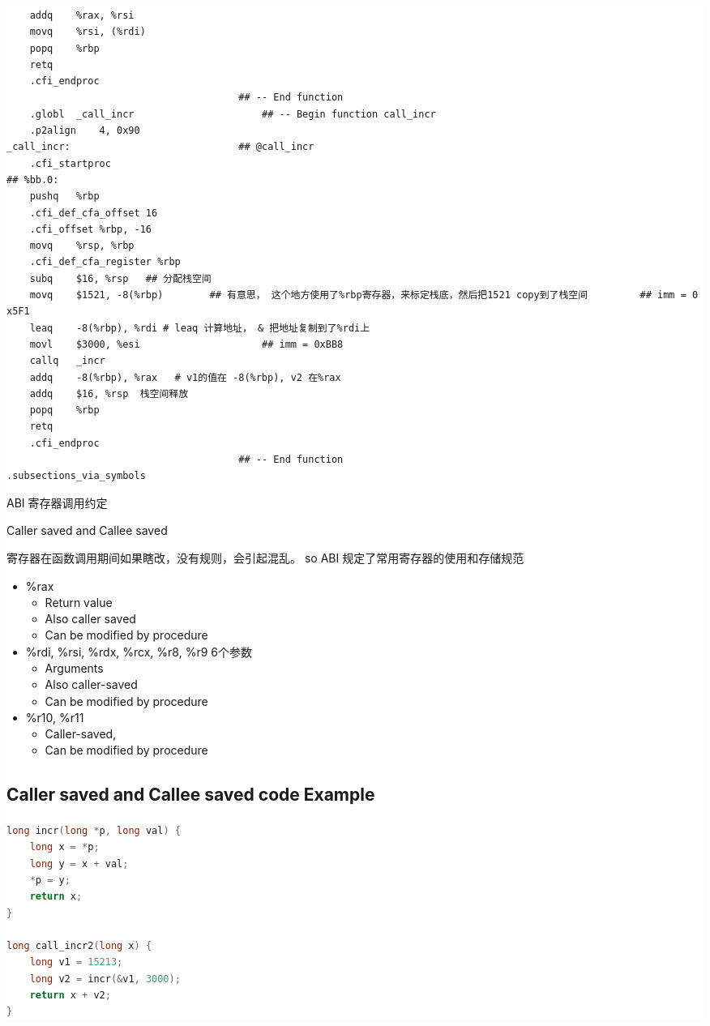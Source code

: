 ```wasm
	addq	%rax, %rsi
	movq	%rsi, (%rdi)
	popq	%rbp
	retq
	.cfi_endproc
                                        ## -- End function
	.globl	_call_incr                      ## -- Begin function call_incr
	.p2align	4, 0x90
_call_incr:                             ## @call_incr
	.cfi_startproc
## %bb.0:
	pushq	%rbp
	.cfi_def_cfa_offset 16
	.cfi_offset %rbp, -16
	movq	%rsp, %rbp
	.cfi_def_cfa_register %rbp
	subq	$16, %rsp   ## 分配栈空间
	movq	$1521, -8(%rbp)        ## 有意思， 这个地方使用了%rbp寄存器，来标定栈底，然后把1521 copy到了栈空间         ## imm = 0x5F1
	leaq	-8(%rbp), %rdi # leaq 计算地址， & 把地址复制到了%rdi上
	movl	$3000, %esi                     ## imm = 0xBB8
	callq	_incr
	addq	-8(%rbp), %rax   # v1的值在 -8(%rbp), v2 在%rax
	addq	$16, %rsp  栈空间释放
	popq	%rbp
	retq
	.cfi_endproc
                                        ## -- End function
.subsections_via_symbols
```

ABI 寄存器调用约定

Caller saved  and   Callee saved

寄存器在函数调用期间如果瞎改，没有规则，会引起混乱。 so ABI 规定了常用寄存器的使用和存储规范

- %rax
    - Return value
    - Also caller saved
    - Can be modified by procedure
- %rdi, %rsi, %rdx, %rcx, %r8, %r9 6个参数
    - Arguments
    - Also caller-saved
    - Can be modified by procedure
- %r10, %r11
    - Caller-saved,
    - Can be modified by procedure
    

## Caller saved and Callee saved code Example

```c
long incr(long *p, long val) {
	long x = *p;
	long y = x + val;
	*p = y;
	return x;
}

long call_incr2(long x) {
	long v1 = 15213;
	long v2 = incr(&v1, 3000);
	return x + v2;
}
```